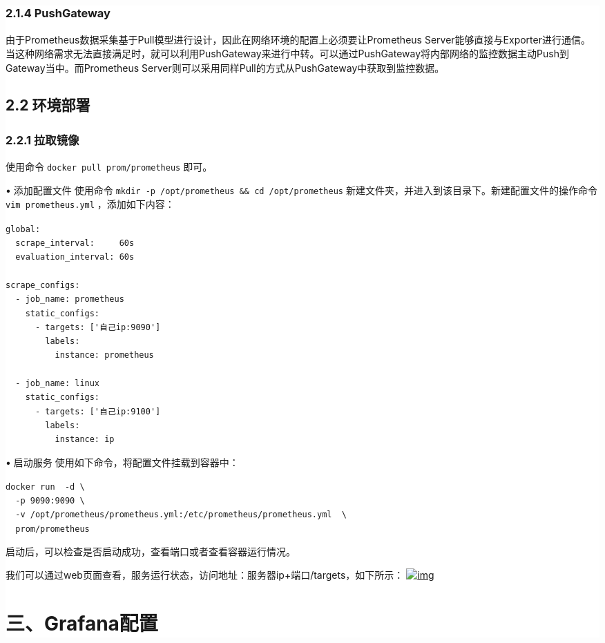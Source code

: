 ### 2.1.4 PushGateway

由于Prometheus数据采集基于Pull模型进行设计，因此在网络环境的配置上必须要让Prometheus  Server能够直接与Exporter进行通信。  当这种网络需求无法直接满足时，就可以利用PushGateway来进行中转。可以通过PushGateway将内部网络的监控数据主动Push到Gateway当中。而Prometheus Server则可以采用同样Pull的方式从PushGateway中获取到监控数据。

## 2.2 环境部署

### 2.2.1 拉取镜像

使用命令 `docker pull prom/prometheus` 即可。

• 添加配置文件
 使用命令 `mkdir -p /opt/prometheus && cd /opt/prometheus` 新建文件夹，并进入到该目录下。新建配置文件的操作命令 `vim prometheus.yml` ，添加如下内容：

```
global:
  scrape_interval:     60s
  evaluation_interval: 60s
             
scrape_configs:
  - job_name: prometheus
    static_configs:
      - targets: ['自己ip:9090']
        labels:
          instance: prometheus
                                                                       
  - job_name: linux
    static_configs:
      - targets: ['自己ip:9100']
        labels:
          instance: ip
```

• 启动服务
 使用如下命令，将配置文件挂载到容器中：



```
docker run  -d \
  -p 9090:9090 \
  -v /opt/prometheus/prometheus.yml:/etc/prometheus/prometheus.yml  \
  prom/prometheus
```

启动后，可以检查是否启动成功，查看端口或者查看容器运行情况。

我们可以通过web页面查看，服务运行状态，访问地址：服务器ip+端口/targets，如下所示：
 [![img](https://img2020.cnblogs.com/blog/1242227/202105/1242227-20210516193027928-1664347179.png)](https://img2020.cnblogs.com/blog/1242227/202105/1242227-20210516193027928-1664347179.png)

# 三、Grafana配置

